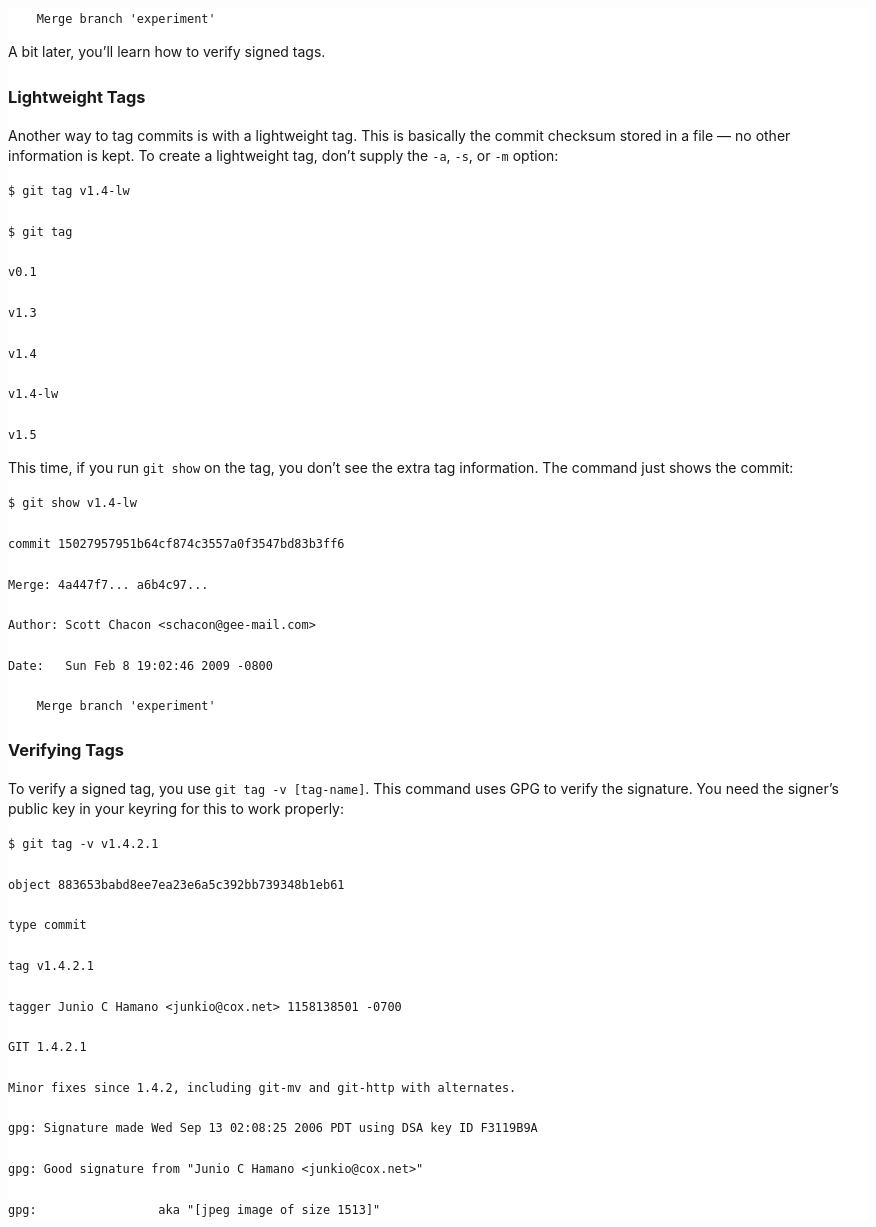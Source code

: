 	    Merge branch 'experiment'

A bit later, you’ll learn how to verify signed tags.

### Lightweight Tags ###

Another way to tag commits is with a lightweight tag. This is basically the commit checksum stored in a file — no other information is kept. To create a lightweight tag, don’t supply the `-a`, `-s`, or `-m` option:

	$ git tag v1.4-lw

	$ git tag

	v0.1

	v1.3

	v1.4

	v1.4-lw

	v1.5

This time, if you run `git show` on the tag, you don’t see the extra tag information. The command just shows the commit:

	$ git show v1.4-lw

	commit 15027957951b64cf874c3557a0f3547bd83b3ff6

	Merge: 4a447f7... a6b4c97...

	Author: Scott Chacon <schacon@gee-mail.com>

	Date:   Sun Feb 8 19:02:46 2009 -0800

	    Merge branch 'experiment'

### Verifying Tags ###

To verify a signed tag, you use `git tag -v [tag-name]`. This command uses GPG to verify the signature. You need the signer’s public key in your keyring for this to work properly:

	$ git tag -v v1.4.2.1

	object 883653babd8ee7ea23e6a5c392bb739348b1eb61

	type commit

	tag v1.4.2.1

	tagger Junio C Hamano <junkio@cox.net> 1158138501 -0700

	GIT 1.4.2.1

	Minor fixes since 1.4.2, including git-mv and git-http with alternates.

	gpg: Signature made Wed Sep 13 02:08:25 2006 PDT using DSA key ID F3119B9A

	gpg: Good signature from "Junio C Hamano <junkio@cox.net>"

	gpg:                 aka "[jpeg image of size 1513]"
